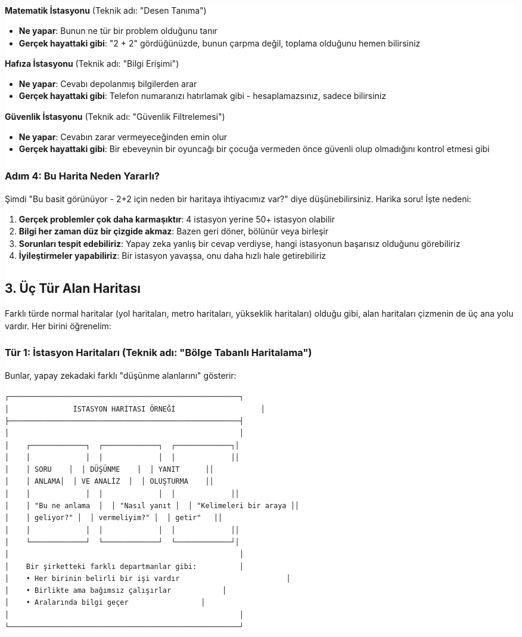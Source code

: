 **Matematik İstasyonu** (Teknik adı: "Desen Tanıma")
- **Ne yapar**: Bunun ne tür bir problem olduğunu tanır
- **Gerçek hayattaki gibi**: "2 + 2" gördüğünüzde, bunun çarpma değil, toplama olduğunu hemen bilirsiniz

**Hafıza İstasyonu** (Teknik adı: "Bilgi Erişimi")
- **Ne yapar**: Cevabı depolanmış bilgilerden arar
- **Gerçek hayattaki gibi**: Telefon numaranızı hatırlamak gibi - hesaplamazsınız, sadece bilirsiniz

**Güvenlik İstasyonu** (Teknik adı: "Güvenlik Filtrelemesi")
- **Ne yapar**: Cevabın zarar vermeyeceğinden emin olur
- **Gerçek hayattaki gibi**: Bir ebeveynin bir oyuncağı bir çocuğa vermeden önce güvenli olup olmadığını kontrol etmesi gibi

### Adım 4: Bu Harita Neden Yararlı?

Şimdi "Bu basit görünüyor - 2+2 için neden bir haritaya ihtiyacımız var?" diye düşünebilirsiniz. Harika soru! İşte nedeni:

1. **Gerçek problemler çok daha karmaşıktır**: 4 istasyon yerine 50+ istasyon olabilir
2. **Bilgi her zaman düz bir çizgide akmaz**: Bazen geri döner, bölünür veya birleşir
3. **Sorunları tespit edebiliriz**: Yapay zeka yanlış bir cevap verdiyse, hangi istasyonun başarısız olduğunu görebiliriz
4. **İyileştirmeler yapabiliriz**: Bir istasyon yavaşsa, onu daha hızlı hale getirebiliriz

## 3. Üç Tür Alan Haritası

Farklı türde normal haritalar (yol haritaları, metro haritaları, yükseklik haritaları) olduğu gibi, alan haritaları çizmenin de üç ana yolu vardır. Her birini öğrenelim:

### Tür 1: İstasyon Haritaları (Teknik adı: "Bölge Tabanlı Haritalama")

Bunlar, yapay zekadaki farklı "düşünme alanlarını" gösterir:

```
┌──────────────────────────────────────────────────────┐
│               İSTASYON HARİTASI ÖRNEĞİ                    │
├──────────────────────────────────────────────────────┤
│                                                      │
│    ┌─────────────┐  ┌─────────────┐  ┌─────────────┐│
│    │             │  │             │  │             ││
│    │ SORU    │  │ DÜŞÜNME    │  │ YANIT      ││ 
│    │ ANLAMA│  │ VE ANALİZ  │  │ OLUŞTURMA    ││
│    │             │  │             │  │             ││
│    │ "Bu ne anlama  │  │ "Nasıl yanıt │  │ "Kelimeleri bir araya ││
│    │ geliyor?" │  │ vermeliyim?" │  │ getir"   ││
│    │             │  │             │  │             ││
│    └─────────────┘  └─────────────┘  └─────────────┘│
│                                                      │
│    Bir şirketteki farklı departmanlar gibi:          │
│    • Her birinin belirli bir işi vardır                         │
│    • Birlikte ama bağımsız çalışırlar            │
│    • Aralarında bilgi geçer                 │
│                                                      │
└──────────────────────────────────────────────────────┘
```
